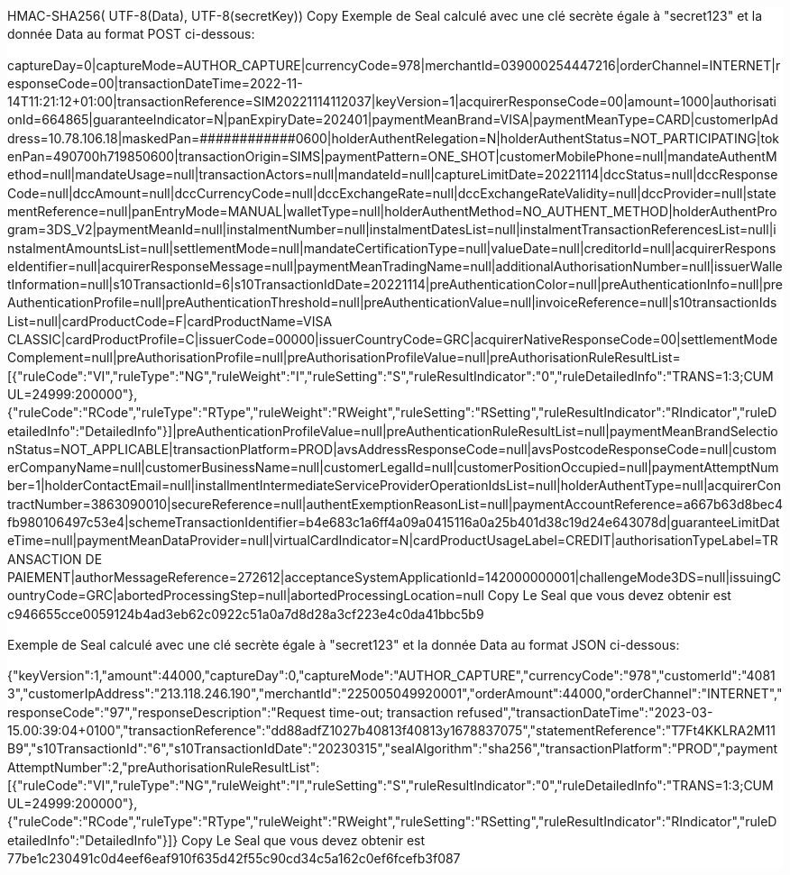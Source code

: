 HMAC-SHA256( UTF-8(Data), UTF-8(secretKey))
Copy
Exemple de Seal calculé avec une clé secrète égale à "secret123" et la donnée Data au format POST ci-dessous:

captureDay=0|captureMode=AUTHOR_CAPTURE|currencyCode=978|merchantId=039000254447216|orderChannel=INTERNET|responseCode=00|transactionDateTime=2022-11-14T11:21:12+01:00|transactionReference=SIM20221114112037|keyVersion=1|acquirerResponseCode=00|amount=1000|authorisationId=664865|guaranteeIndicator=N|panExpiryDate=202401|paymentMeanBrand=VISA|paymentMeanType=CARD|customerIpAddress=10.78.106.18|maskedPan=############0600|holderAuthentRelegation=N|holderAuthentStatus=NOT_PARTICIPATING|tokenPan=490700h719850600|transactionOrigin=SIMS|paymentPattern=ONE_SHOT|customerMobilePhone=null|mandateAuthentMethod=null|mandateUsage=null|transactionActors=null|mandateId=null|captureLimitDate=20221114|dccStatus=null|dccResponseCode=null|dccAmount=null|dccCurrencyCode=null|dccExchangeRate=null|dccExchangeRateValidity=null|dccProvider=null|statementReference=null|panEntryMode=MANUAL|walletType=null|holderAuthentMethod=NO_AUTHENT_METHOD|holderAuthentProgram=3DS_V2|paymentMeanId=null|instalmentNumber=null|instalmentDatesList=null|instalmentTransactionReferencesList=null|instalmentAmountsList=null|settlementMode=null|mandateCertificationType=null|valueDate=null|creditorId=null|acquirerResponseIdentifier=null|acquirerResponseMessage=null|paymentMeanTradingName=null|additionalAuthorisationNumber=null|issuerWalletInformation=null|s10TransactionId=6|s10TransactionIdDate=20221114|preAuthenticationColor=null|preAuthenticationInfo=null|preAuthenticationProfile=null|preAuthenticationThreshold=null|preAuthenticationValue=null|invoiceReference=null|s10transactionIdsList=null|cardProductCode=F|cardProductName=VISA CLASSIC|cardProductProfile=C|issuerCode=00000|issuerCountryCode=GRC|acquirerNativeResponseCode=00|settlementModeComplement=null|preAuthorisationProfile=null|preAuthorisationProfileValue=null|preAuthorisationRuleResultList=[{"ruleCode":"VI","ruleType":"NG","ruleWeight":"I","ruleSetting":"S","ruleResultIndicator":"0","ruleDetailedInfo":"TRANS=1:3;CUMUL=24999:200000"},{"ruleCode":"RCode","ruleType":"RType","ruleWeight":"RWeight","ruleSetting":"RSetting","ruleResultIndicator":"RIndicator","ruleDetailedInfo":"DetailedInfo"}]|preAuthenticationProfileValue=null|preAuthenticationRuleResultList=null|paymentMeanBrandSelectionStatus=NOT_APPLICABLE|transactionPlatform=PROD|avsAddressResponseCode=null|avsPostcodeResponseCode=null|customerCompanyName=null|customerBusinessName=null|customerLegalId=null|customerPositionOccupied=null|paymentAttemptNumber=1|holderContactEmail=null|installmentIntermediateServiceProviderOperationIdsList=null|holderAuthentType=null|acquirerContractNumber=3863090010|secureReference=null|authentExemptionReasonList=null|paymentAccountReference=a667b63d8bec4fb980106497c53e4|schemeTransactionIdentifier=b4e683c1a6ff4a09a0415116a0a25b401d38c19d24e643078d|guaranteeLimitDateTime=null|paymentMeanDataProvider=null|virtualCardIndicator=N|cardProductUsageLabel=CREDIT|authorisationTypeLabel=TRANSACTION DE PAIEMENT|authorMessageReference=272612|acceptanceSystemApplicationId=142000000001|challengeMode3DS=null|issuingCountryCode=GRC|abortedProcessingStep=null|abortedProcessingLocation=null
Copy
Le Seal que vous devez obtenir est c946655cce0059124b4ad3eb62c0922c51a0a7d8d28a3cf223e4c0da41bbc5b9

Exemple de Seal calculé avec une clé secrète égale à "secret123" et la donnée Data au format JSON ci-dessous:

{"keyVersion":1,"amount":44000,"captureDay":0,"captureMode":"AUTHOR_CAPTURE","currencyCode":"978","customerId":"40813","customerIpAddress":"213.118.246.190","merchantId":"225005049920001","orderAmount":44000,"orderChannel":"INTERNET","responseCode":"97","responseDescription":"Request time-out; transaction refused","transactionDateTime":"2023-03-15.00:39:04+0100","transactionReference":"dd88adfZ1027b40813f40813y1678837075","statementReference":"T7Ft4KKLRA2M11B9","s10TransactionId":"6","s10TransactionIdDate":"20230315","sealAlgorithm":"sha256","transactionPlatform":"PROD","paymentAttemptNumber":2,"preAuthorisationRuleResultList":[{"ruleCode":"VI","ruleType":"NG","ruleWeight":"I","ruleSetting":"S","ruleResultIndicator":"0","ruleDetailedInfo":"TRANS=1:3;CUMUL=24999:200000"},{"ruleCode":"RCode","ruleType":"RType","ruleWeight":"RWeight","ruleSetting":"RSetting","ruleResultIndicator":"RIndicator","ruleDetailedInfo":"DetailedInfo"}]}
Copy
Le Seal que vous devez obtenir est 77be1c230491c0d4eef6eaf910f635d42f55c90cd34c5a162c0ef6fcefb3f087
